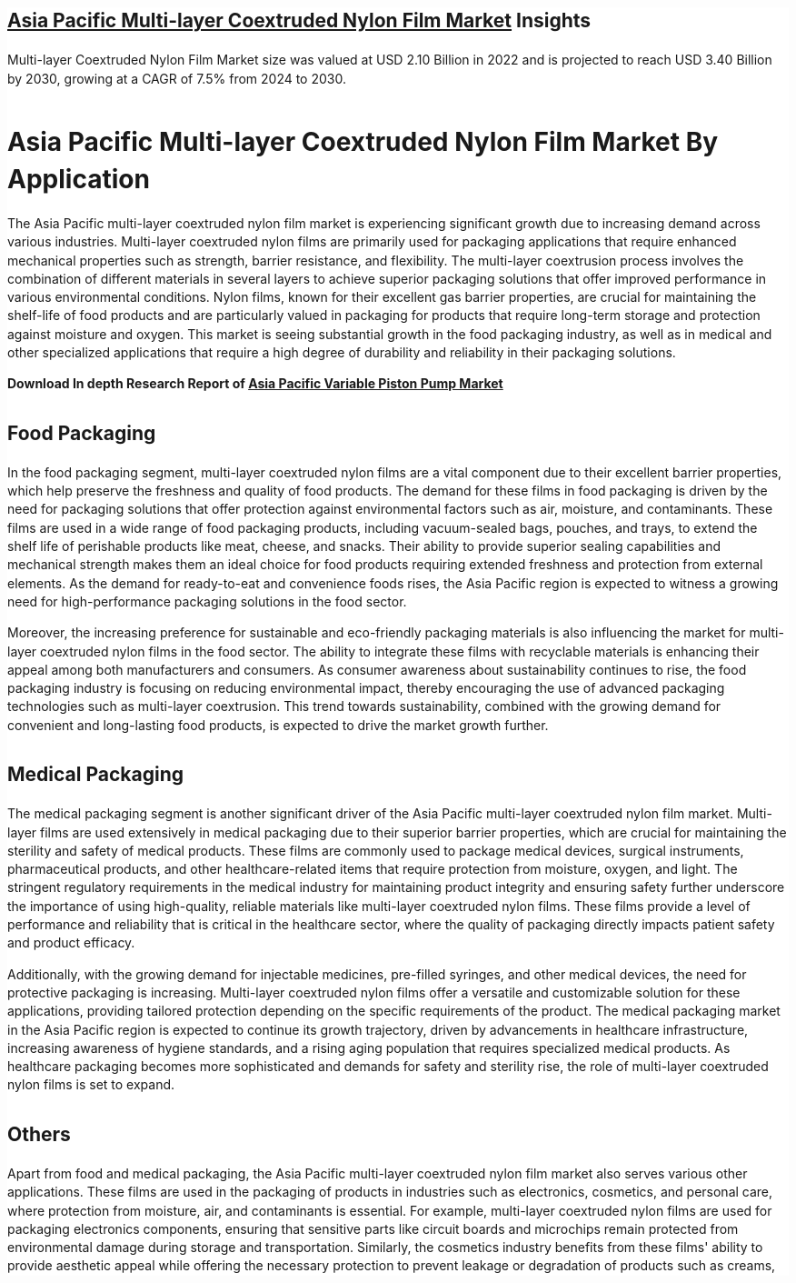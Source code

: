 <h2><a href="https://www.verifiedmarketreports.com/download-sample/?rid=408418&amp;utm_source=Github-Feb&amp;utm_medium=219" target="_blank">Asia Pacific Multi-layer Coextruded Nylon Film Market</a> Insights</h2><p>Multi-layer Coextruded Nylon Film Market size was valued at USD 2.10 Billion in 2022 and is projected to reach USD 3.40 Billion by 2030, growing at a CAGR of 7.5% from 2024 to 2030.</p><p><h1>Asia Pacific Multi-layer Coextruded Nylon Film Market By Application</h1> <p>The Asia Pacific multi-layer coextruded nylon film market is experiencing significant growth due to increasing demand across various industries. Multi-layer coextruded nylon films are primarily used for packaging applications that require enhanced mechanical properties such as strength, barrier resistance, and flexibility. The multi-layer coextrusion process involves the combination of different materials in several layers to achieve superior packaging solutions that offer improved performance in various environmental conditions. Nylon films, known for their excellent gas barrier properties, are crucial for maintaining the shelf-life of food products and are particularly valued in packaging for products that require long-term storage and protection against moisture and oxygen. This market is seeing substantial growth in the food packaging industry, as well as in medical and other specialized applications that require a high degree of durability and reliability in their packaging solutions. <p><strong>Download In depth Research Report of <a href="https://www.verifiedmarketreports.com/download-sample/?rid=236118&amp;utm_source=Pulse-Dec&amp;utm_medium=219" target="_blank">Asia Pacific Variable Piston Pump Market</a></strong></p></p> <h2>Food Packaging</h2> <p>In the food packaging segment, multi-layer coextruded nylon films are a vital component due to their excellent barrier properties, which help preserve the freshness and quality of food products. The demand for these films in food packaging is driven by the need for packaging solutions that offer protection against environmental factors such as air, moisture, and contaminants. These films are used in a wide range of food packaging products, including vacuum-sealed bags, pouches, and trays, to extend the shelf life of perishable products like meat, cheese, and snacks. Their ability to provide superior sealing capabilities and mechanical strength makes them an ideal choice for food products requiring extended freshness and protection from external elements. As the demand for ready-to-eat and convenience foods rises, the Asia Pacific region is expected to witness a growing need for high-performance packaging solutions in the food sector. <p>Moreover, the increasing preference for sustainable and eco-friendly packaging materials is also influencing the market for multi-layer coextruded nylon films in the food sector. The ability to integrate these films with recyclable materials is enhancing their appeal among both manufacturers and consumers. As consumer awareness about sustainability continues to rise, the food packaging industry is focusing on reducing environmental impact, thereby encouraging the use of advanced packaging technologies such as multi-layer coextrusion. This trend towards sustainability, combined with the growing demand for convenient and long-lasting food products, is expected to drive the market growth further.</p> <h2>Medical Packaging</h2> <p>The medical packaging segment is another significant driver of the Asia Pacific multi-layer coextruded nylon film market. Multi-layer films are used extensively in medical packaging due to their superior barrier properties, which are crucial for maintaining the sterility and safety of medical products. These films are commonly used to package medical devices, surgical instruments, pharmaceutical products, and other healthcare-related items that require protection from moisture, oxygen, and light. The stringent regulatory requirements in the medical industry for maintaining product integrity and ensuring safety further underscore the importance of using high-quality, reliable materials like multi-layer coextruded nylon films. These films provide a level of performance and reliability that is critical in the healthcare sector, where the quality of packaging directly impacts patient safety and product efficacy. <p>Additionally, with the growing demand for injectable medicines, pre-filled syringes, and other medical devices, the need for protective packaging is increasing. Multi-layer coextruded nylon films offer a versatile and customizable solution for these applications, providing tailored protection depending on the specific requirements of the product. The medical packaging market in the Asia Pacific region is expected to continue its growth trajectory, driven by advancements in healthcare infrastructure, increasing awareness of hygiene standards, and a rising aging population that requires specialized medical products. As healthcare packaging becomes more sophisticated and demands for safety and sterility rise, the role of multi-layer coextruded nylon films is set to expand.</p> <h2>Others</h2> <p>Apart from food and medical packaging, the Asia Pacific multi-layer coextruded nylon film market also serves various other applications. These films are used in the packaging of products in industries such as electronics, cosmetics, and personal care, where protection from moisture, air, and contaminants is essential. For example, multi-layer coextruded nylon films are used for packaging electronics components, ensuring that sensitive parts like circuit boards and microchips remain protected from environmental damage during storage and transportation. Similarly, the cosmetics industry benefits from these films' ability to provide aesthetic appeal while offering the necessary protection to prevent leakage or degradation of products such as creams,